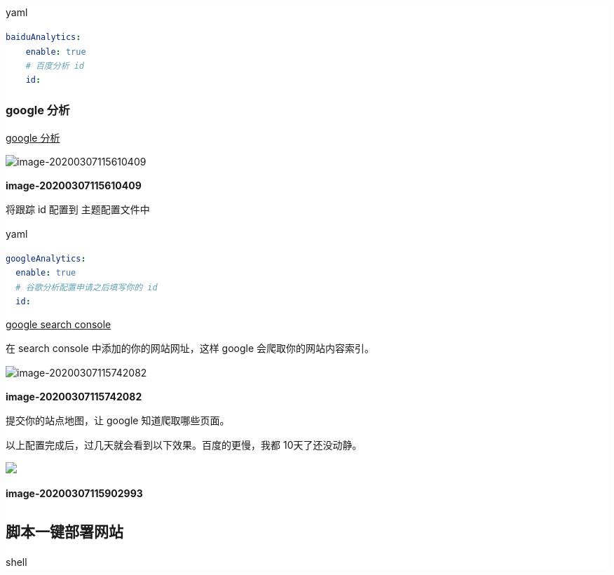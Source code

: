 yaml

```yaml
baiduAnalytics:
    enable: true
    # 百度分析 id
    id: 
```

### google 分析

[google 分析](https://analytics.google.com/analytics/web/)



![image-20200307115610409](http://oss.mflyyou.cn/blog/20200307115610.png?author=zhangpanqin)

**image-20200307115610409**



将跟踪 id 配置到 主题配置文件中





yaml

```yaml
googleAnalytics:
  enable: true
  # 谷歌分析配置申请之后填写你的 id
  id: 
```

[google search console](https://search.google.com/search-console)

在 search console 中添加的你的网站网址，这样 google 会爬取你的网站内容索引。

![image-20200307115742082](http://oss.mflyyou.cn/blog/20200307115742.png?author=zhangpanqin)

**image-20200307115742082**

提交你的站点地图，让 google 知道爬取哪些页面。

以上配置完成后，过几天就会看到以下效果。百度的更慢，我都 10天了还没动静。



![](https://blog-hexo-python.oss-cn-beijing.aliyuncs.com/markdown/image-20201003213711972.png)

**image-20200307115902993**



## 脚本一键部署网站





shell
